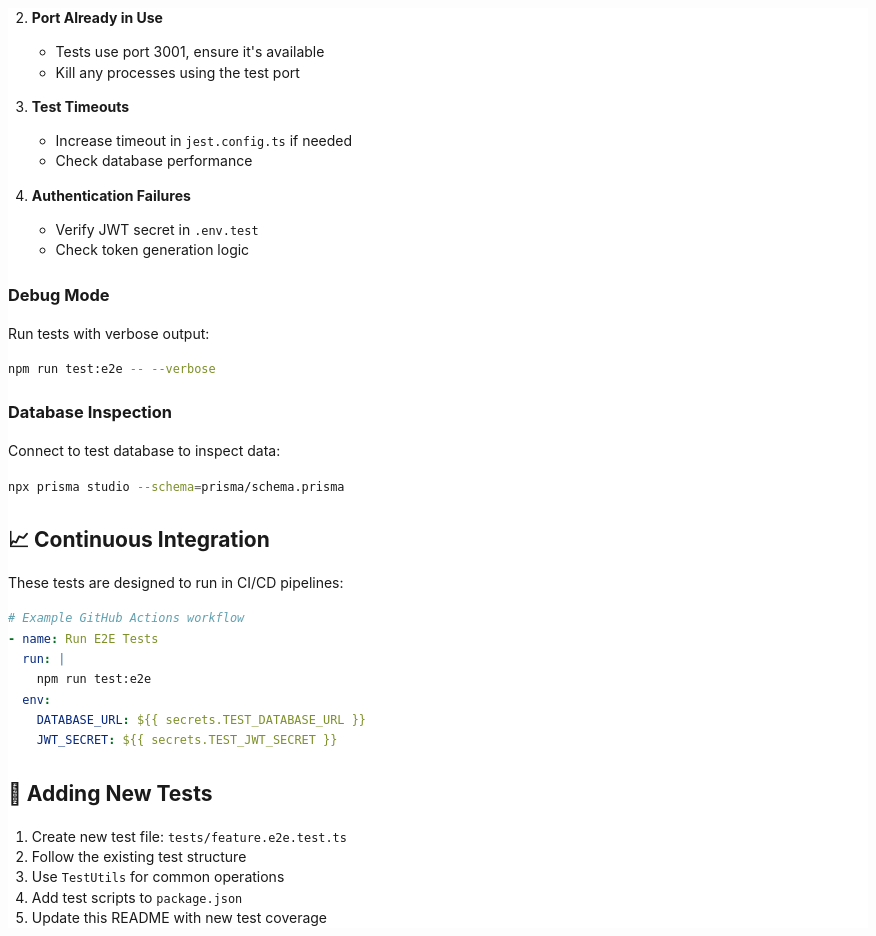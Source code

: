 2. **Port Already in Use**
   - Tests use port 3001, ensure it's available
   - Kill any processes using the test port

3. **Test Timeouts**
   - Increase timeout in `jest.config.ts` if needed
   - Check database performance

4. **Authentication Failures**
   - Verify JWT secret in `.env.test`
   - Check token generation logic

### Debug Mode

Run tests with verbose output:
```bash
npm run test:e2e -- --verbose
```

### Database Inspection

Connect to test database to inspect data:
```bash
npx prisma studio --schema=prisma/schema.prisma
```

## 📈 Continuous Integration

These tests are designed to run in CI/CD pipelines:

```yaml
# Example GitHub Actions workflow
- name: Run E2E Tests
  run: |
    npm run test:e2e
  env:
    DATABASE_URL: ${{ secrets.TEST_DATABASE_URL }}
    JWT_SECRET: ${{ secrets.TEST_JWT_SECRET }}
```

## 🔄 Adding New Tests

1. Create new test file: `tests/feature.e2e.test.ts`
2. Follow the existing test structure
3. Use `TestUtils` for common operations
4. Add test scripts to `package.json`
5. Update this README with new test coverage 